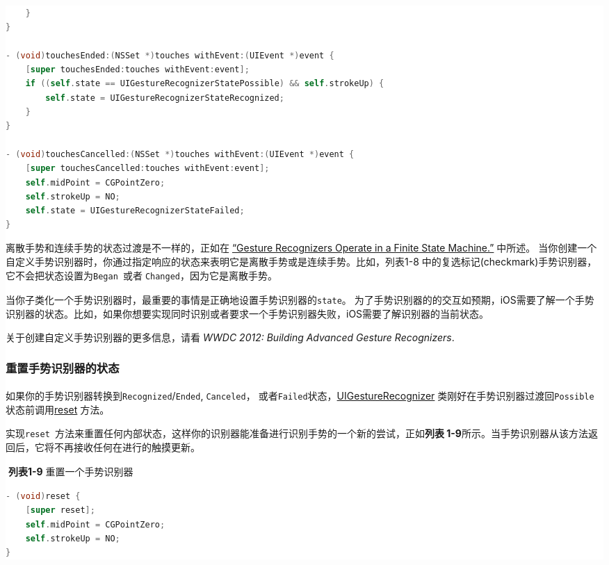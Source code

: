 ```objective-c
    }
}
 
- (void)touchesEnded:(NSSet *)touches withEvent:(UIEvent *)event {
    [super touchesEnded:touches withEvent:event];
    if ((self.state == UIGestureRecognizerStatePossible) && self.strokeUp) {
        self.state = UIGestureRecognizerStateRecognized;
    }
}
 
- (void)touchesCancelled:(NSSet *)touches withEvent:(UIEvent *)event {
    [super touchesCancelled:touches withEvent:event];
    self.midPoint = CGPointZero;
    self.strokeUp = NO;
    self.state = UIGestureRecognizerStateFailed;
}
```

离散手势和连续手势的状态过渡是不一样的，正如在 [“Gesture Recognizers Operate in a Finite State Machine.”](https://developer.apple.com/library/ios/documentation/EventHandling/Conceptual/EventHandlingiPhoneOS/GestureRecognizer_basics/GestureRecognizer_basics.html#//apple_ref/doc/uid/TP40009541-CH2-SW22) 中所述。 当你创建一个自定义手势识别器时，你通过指定响应的状态来表明它是离散手势或是连续手势。比如，列表1-8 中的复选标记(checkmark)手势识别器，它不会把状态设置为`Began `或者 `Changed`，因为它是离散手势。

当你子类化一个手势识别器时，最重要的事情是正确地设置手势识别器的`state`。 为了手势识别器的的交互如预期，iOS需要了解一个手势识别器的状态。比如，如果你想要实现同时识别或者要求一个手势识别器失败，iOS需要了解识别器的当前状态。

关于创建自定义手势识别器的更多信息，请看 *WWDC 2012: Building Advanced Gesture Recognizers*.

### 重置手势识别器的状态

如果你的手势识别器转换到`Recognized`/`Ended`, `Canceled`， 或者`Failed`状态，[UIGestureRecognizer](https://developer.apple.com/library/ios/documentation/UIKit/Reference/UIGestureRecognizer_Class/Reference/Reference.html#//apple_ref/occ/cl/UIGestureRecognizer) 类刚好在手势识别器过渡回`Possible`状态前调用[reset](https://developer.apple.com/library/ios/documentation/UIKit/Reference/UIGestureRecognizer_Class/Reference/Reference.html#//apple_ref/occ/instm/UIGestureRecognizer/reset) 方法。

实现`reset `方法来重置任何内部状态，这样你的识别器能准备进行识别手势的一个新的尝试，正如**列表 1-9**所示。当手势识别器从该方法返回后，它将不再接收任何在进行的触摸更新。

 **列表1-9** 重置一个手势识别器

```objective-c
- (void)reset {
    [super reset];
    self.midPoint = CGPointZero;
    self.strokeUp = NO;
}
```

